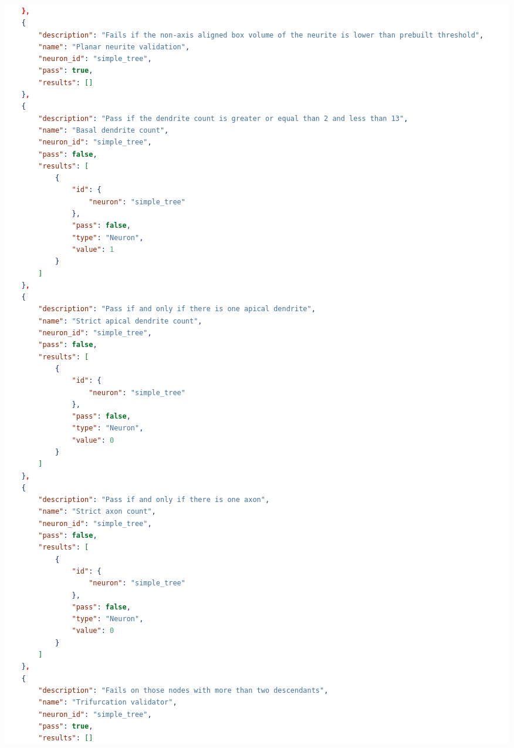 ```json
    },
    {
        "description": "Fails if the non-axis aligned box volume of the neurite is lower than prebuilt threshold",
        "name": "Planar neurite validation",
        "neuron_id": "simple_tree",
        "pass": true,
        "results": []
    },
    {
        "description": "Pass if the dendrite count is greater or equal than 2 and less than 13",
        "name": "Basal dendrite count",
        "neuron_id": "simple_tree",
        "pass": false,
        "results": [
            {
                "id": {
                    "neuron": "simple_tree"
                },
                "pass": false,
                "type": "Neuron",
                "value": 1
            }
        ]
    },
    {
        "description": "Pass if and only if there is one apical dendrite",
        "name": "Strict apical dendrite count",
        "neuron_id": "simple_tree",
        "pass": false,
        "results": [
            {
                "id": {
                    "neuron": "simple_tree"
                },
                "pass": false,
                "type": "Neuron",
                "value": 0
            }
        ]
    },
    {
        "description": "Pass if and only if there is one axon",
        "name": "Strict axon count",
        "neuron_id": "simple_tree",
        "pass": false,
        "results": [
            {
                "id": {
                    "neuron": "simple_tree"
                },
                "pass": false,
                "type": "Neuron",
                "value": 0
            }
        ]
    },
    {
        "description": "Fails on those nodes with more than two descendants",
        "name": "Trifurcation validator",
        "neuron_id": "simple_tree",
        "pass": true,
        "results": []
```